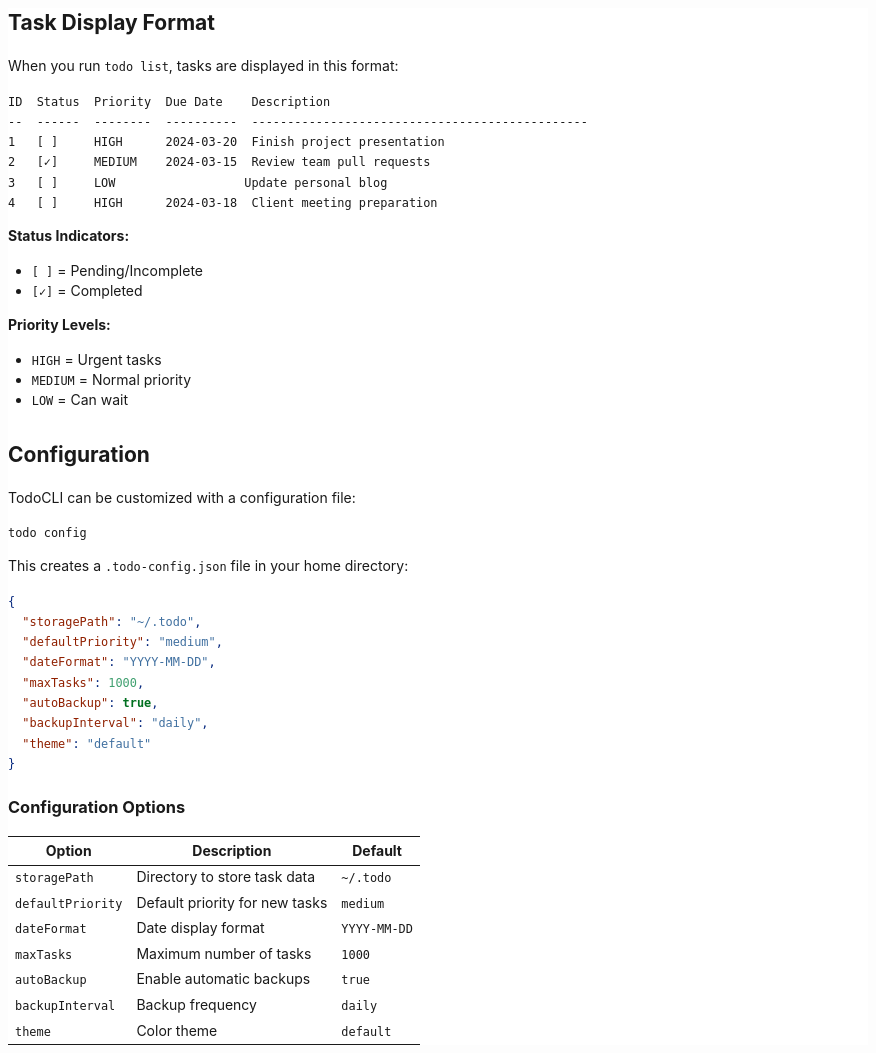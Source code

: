 ## Task Display Format

When you run `todo list`, tasks are displayed in this format:

```
ID  Status  Priority  Due Date    Description
--  ------  --------  ----------  -----------------------------------------------
1   [ ]     HIGH      2024-03-20  Finish project presentation
2   [✓]     MEDIUM    2024-03-15  Review team pull requests
3   [ ]     LOW                  Update personal blog
4   [ ]     HIGH      2024-03-18  Client meeting preparation
```

**Status Indicators:**
- `[ ]` = Pending/Incomplete
- `[✓]` = Completed

**Priority Levels:**
- `HIGH` = Urgent tasks
- `MEDIUM` = Normal priority
- `LOW` = Can wait

## Configuration

TodoCLI can be customized with a configuration file:

```bash
todo config
```

This creates a `.todo-config.json` file in your home directory:

```json
{
  "storagePath": "~/.todo",
  "defaultPriority": "medium",
  "dateFormat": "YYYY-MM-DD",
  "maxTasks": 1000,
  "autoBackup": true,
  "backupInterval": "daily",
  "theme": "default"
}
```

### Configuration Options

| Option | Description | Default |
|--------|-------------|---------|
| `storagePath` | Directory to store task data | `~/.todo` |
| `defaultPriority` | Default priority for new tasks | `medium` |
| `dateFormat` | Date display format | `YYYY-MM-DD` |
| `maxTasks` | Maximum number of tasks | `1000` |
| `autoBackup` | Enable automatic backups | `true` |
| `backupInterval` | Backup frequency | `daily` |
| `theme` | Color theme | `default` |
